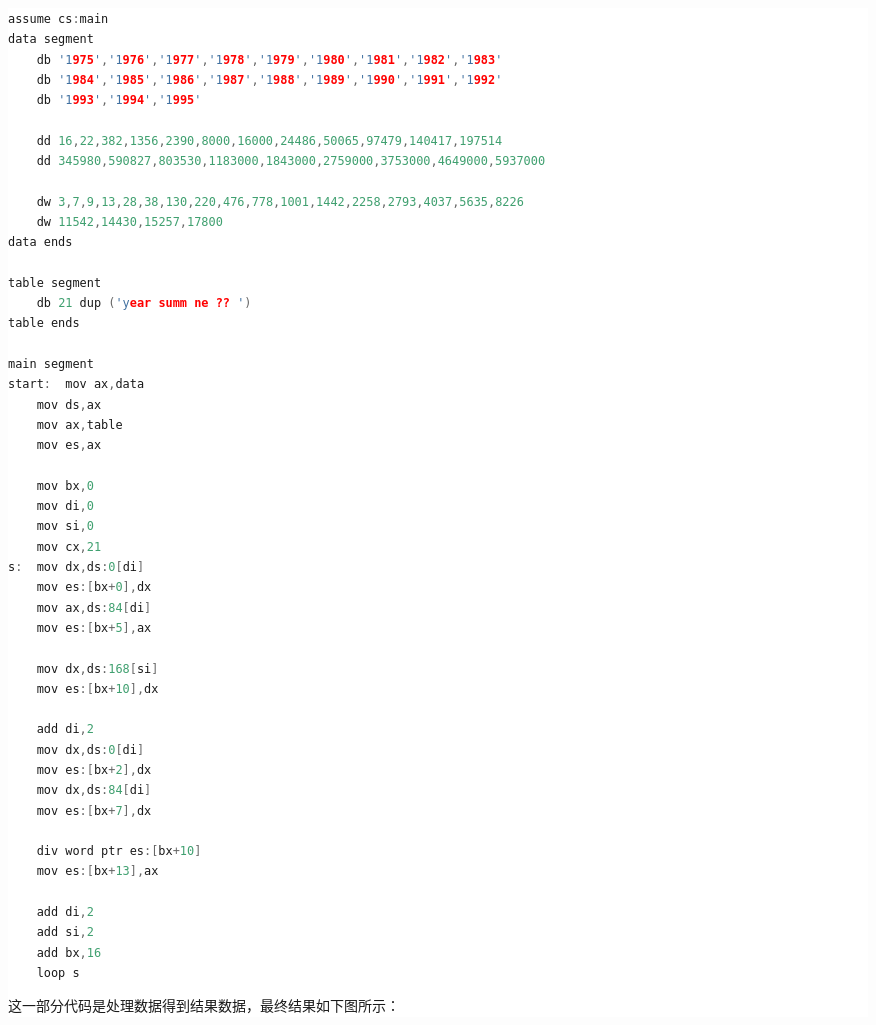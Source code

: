 ```c++
assume cs:main
data segment
	db '1975','1976','1977','1978','1979','1980','1981','1982','1983'
	db '1984','1985','1986','1987','1988','1989','1990','1991','1992'
	db '1993','1994','1995'

	dd 16,22,382,1356,2390,8000,16000,24486,50065,97479,140417,197514
	dd 345980,590827,803530,1183000,1843000,2759000,3753000,4649000,5937000

	dw 3,7,9,13,28,38,130,220,476,778,1001,1442,2258,2793,4037,5635,8226
	dw 11542,14430,15257,17800
data ends

table segment
	db 21 dup ('year summ ne ?? ')
table ends
    
main segment
start: 	mov ax,data
	mov ds,ax
	mov ax,table
	mov es,ax

	mov bx,0
	mov di,0
	mov si,0
	mov cx,21
s:	mov dx,ds:0[di]
	mov es:[bx+0],dx
	mov ax,ds:84[di]
	mov es:[bx+5],ax

	mov dx,ds:168[si]
	mov es:[bx+10],dx

	add di,2
	mov dx,ds:0[di]
	mov es:[bx+2],dx
	mov dx,ds:84[di]
	mov es:[bx+7],dx

	div word ptr es:[bx+10]
	mov es:[bx+13],ax

	add di,2
	add si,2
	add bx,16
	loop s
```

这一部分代码是处理数据得到结果数据，最终结果如下图所示：
